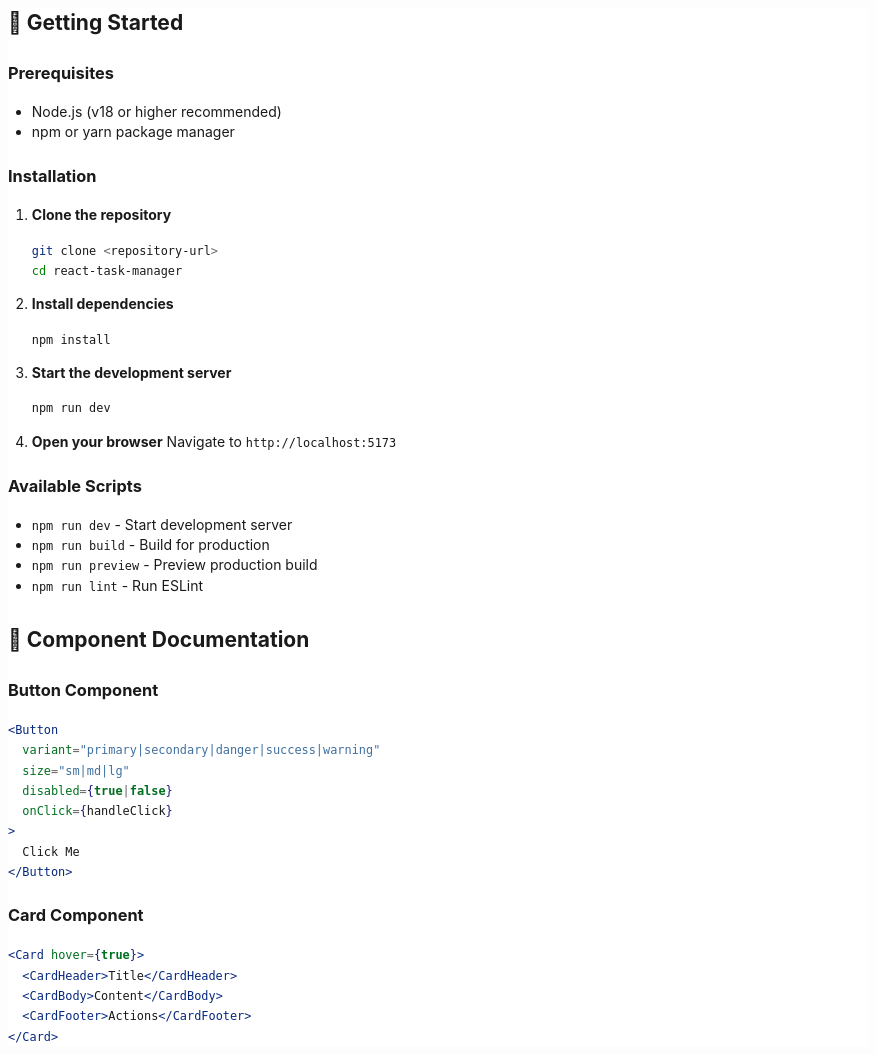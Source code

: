 ```
```

## 🏁 Getting Started

### Prerequisites

- Node.js (v18 or higher recommended)
- npm or yarn package manager

### Installation

1. **Clone the repository**
   ```bash
   git clone <repository-url>
   cd react-task-manager
   ```

2. **Install dependencies**
   ```bash
   npm install
   ```

3. **Start the development server**
   ```bash
   npm run dev
   ```

4. **Open your browser**
   Navigate to `http://localhost:5173`

### Available Scripts

- `npm run dev` - Start development server
- `npm run build` - Build for production
- `npm run preview` - Preview production build
- `npm run lint` - Run ESLint

## 🎯 Component Documentation

### Button Component
```jsx
<Button 
  variant="primary|secondary|danger|success|warning"
  size="sm|md|lg"
  disabled={true|false}
  onClick={handleClick}
>
  Click Me
</Button>
```

### Card Component
```jsx
<Card hover={true}>
  <CardHeader>Title</CardHeader>
  <CardBody>Content</CardBody>
  <CardFooter>Actions</CardFooter>
</Card>
```
